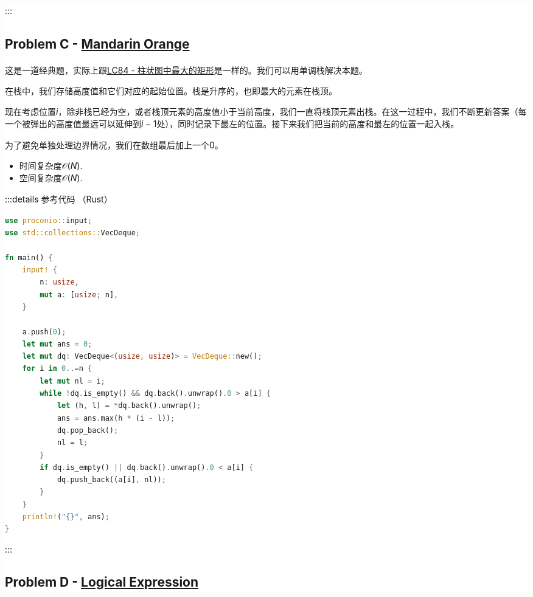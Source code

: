 :::

## Problem C - [Mandarin Orange](https://atcoder.jp/contests/abc189/tasks/abc189_c)

这是一道经典题，实际上跟[LC84 - 柱状图中最大的矩形](https://leetcode.cn/problems/largest-rectangle-in-histogram/)是一样的。我们可以用单调栈解决本题。

在栈中，我们存储高度值和它们对应的起始位置。栈是升序的，也即最大的元素在栈顶。

现在考虑位置$i$，除非栈已经为空，或者栈顶元素的高度值小于当前高度，我们一直将栈顶元素出栈。在这一过程中，我们不断更新答案（每一个被弹出的高度值最远可以延伸到$i-1$处），同时记录下最左的位置。接下来我们把当前的高度和最左的位置一起入栈。

为了避免单独处理边界情况，我们在数组最后加上一个$0$。

- 时间复杂度$\mathcal{O}(N)$.
- 空间复杂度$\mathcal{O}(N)$.

:::details 参考代码 （Rust）

```rust
use proconio::input;
use std::collections::VecDeque;

fn main() {
    input! {
        n: usize,
        mut a: [usize; n],
    }

    a.push(0);
    let mut ans = 0;
    let mut dq: VecDeque<(usize, usize)> = VecDeque::new();
    for i in 0..=n {
        let mut nl = i;
        while !dq.is_empty() && dq.back().unwrap().0 > a[i] {
            let (h, l) = *dq.back().unwrap();
            ans = ans.max(h * (i - l));
            dq.pop_back();
            nl = l;
        }
        if dq.is_empty() || dq.back().unwrap().0 < a[i] {
            dq.push_back((a[i], nl));
        }
    }
    println!("{}", ans);
}
```

:::

## Problem D - [Logical Expression](https://atcoder.jp/contests/abc189/tasks/abc189_d)
